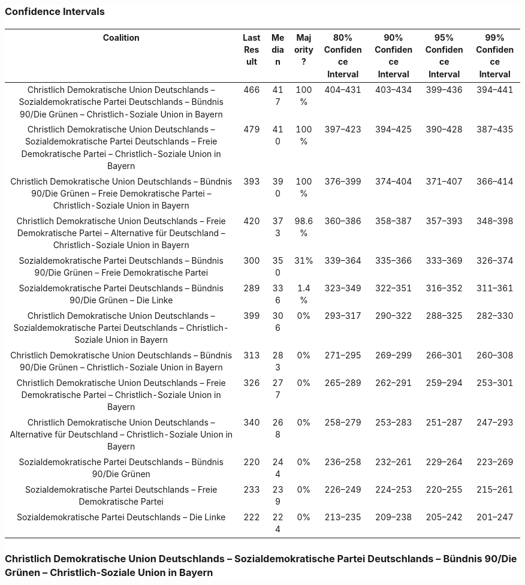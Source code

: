 ### Confidence Intervals

| Coalition | Last Result | Median | Majority? | 80% Confidence Interval | 90% Confidence Interval | 95% Confidence Interval | 99% Confidence Interval |
|:---------:|:-----------:|:------:|:---------:|:-----------------------:|:-----------------------:|:-----------------------:|:-----------------------:|
| Christlich Demokratische Union Deutschlands – Sozialdemokratische Partei Deutschlands – Bündnis 90/Die Grünen – Christlich-Soziale Union in Bayern | 466 | 417 | 100% | 404–431 | 403–434 | 399–436 | 394–441 |
| Christlich Demokratische Union Deutschlands – Sozialdemokratische Partei Deutschlands – Freie Demokratische Partei – Christlich-Soziale Union in Bayern | 479 | 410 | 100% | 397–423 | 394–425 | 390–428 | 387–435 |
| Christlich Demokratische Union Deutschlands – Bündnis 90/Die Grünen – Freie Demokratische Partei – Christlich-Soziale Union in Bayern | 393 | 390 | 100% | 376–399 | 374–404 | 371–407 | 366–414 |
| Christlich Demokratische Union Deutschlands – Freie Demokratische Partei – Alternative für Deutschland – Christlich-Soziale Union in Bayern | 420 | 373 | 98.6% | 360–386 | 358–387 | 357–393 | 348–398 |
| Sozialdemokratische Partei Deutschlands – Bündnis 90/Die Grünen – Freie Demokratische Partei | 300 | 350 | 31% | 339–364 | 335–366 | 333–369 | 326–374 |
| Sozialdemokratische Partei Deutschlands – Bündnis 90/Die Grünen – Die Linke | 289 | 336 | 1.4% | 323–349 | 322–351 | 316–352 | 311–361 |
| Christlich Demokratische Union Deutschlands – Sozialdemokratische Partei Deutschlands – Christlich-Soziale Union in Bayern | 399 | 306 | 0% | 293–317 | 290–322 | 288–325 | 282–330 |
| Christlich Demokratische Union Deutschlands – Bündnis 90/Die Grünen – Christlich-Soziale Union in Bayern | 313 | 283 | 0% | 271–295 | 269–299 | 266–301 | 260–308 |
| Christlich Demokratische Union Deutschlands – Freie Demokratische Partei – Christlich-Soziale Union in Bayern | 326 | 277 | 0% | 265–289 | 262–291 | 259–294 | 253–301 |
| Christlich Demokratische Union Deutschlands – Alternative für Deutschland – Christlich-Soziale Union in Bayern | 340 | 268 | 0% | 258–279 | 253–283 | 251–287 | 247–293 |
| Sozialdemokratische Partei Deutschlands – Bündnis 90/Die Grünen | 220 | 244 | 0% | 236–258 | 232–261 | 229–264 | 223–269 |
| Sozialdemokratische Partei Deutschlands – Freie Demokratische Partei | 233 | 239 | 0% | 226–249 | 224–253 | 220–255 | 215–261 |
| Sozialdemokratische Partei Deutschlands – Die Linke | 222 | 224 | 0% | 213–235 | 209–238 | 205–242 | 201–247 |

### Christlich Demokratische Union Deutschlands – Sozialdemokratische Partei Deutschlands – Bündnis 90/Die Grünen – Christlich-Soziale Union in Bayern
